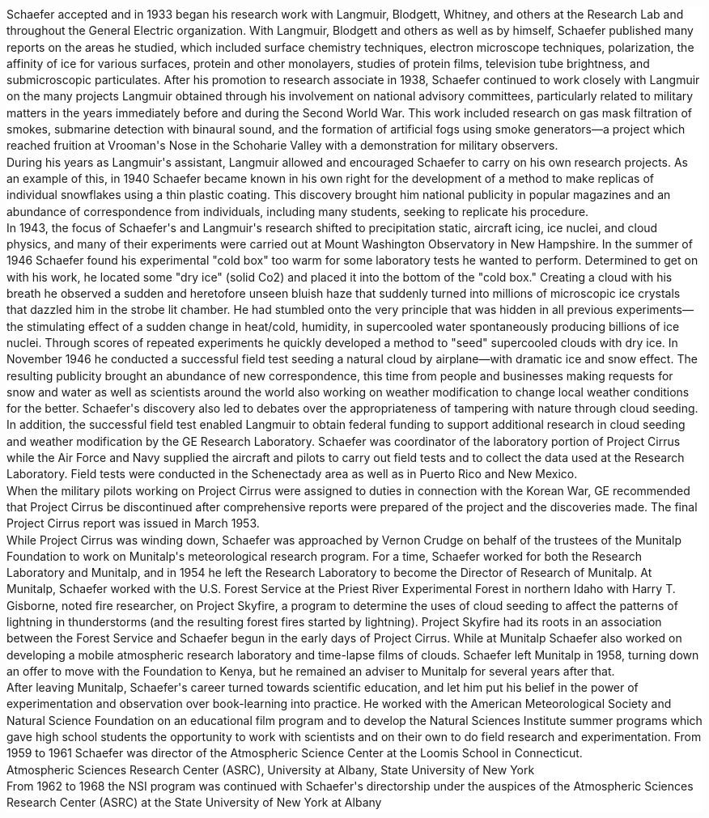 Schaefer accepted and in 1933 began his research work with Langmuir, Blodgett, Whitney, and others at the Research Lab and throughout the General Electric organization. With Langmuir, Blodgett and others as well as by himself, Schaefer published many reports on the areas he studied, which included surface chemistry techniques, electron microscope techniques, polarization, the affinity of ice for various surfaces, protein and other monolayers, studies of protein films, television tube brightness, and submicroscopic particulates. After his promotion to research associate in 1938, Schaefer continued to work closely with Langmuir on the many projects Langmuir obtained through his involvement on national advisory committees, particularly related to military matters in the years immediately before and during the Second World War. This work included research on gas mask filtration of smokes, submarine detection with binaural sound, and the formation of artificial fogs using smoke generators—a project which reached fruition at Vrooman's Nose in the Schoharie Valley with a demonstration for military observers.<br/>During his years as Langmuir's assistant, Langmuir allowed and encouraged Schaefer to carry on his own research projects. As an example of this, in 1940 Schaefer became known in his own right for the development of a method to make replicas of individual snowflakes using a thin plastic coating. This discovery brought him national publicity in popular magazines and an abundance of correspondence from individuals, including many students, seeking to replicate his procedure.<br/>In 1943, the focus of Schaefer's and Langmuir's research shifted to precipitation static, aircraft icing, ice nuclei, and cloud physics, and many of their experiments were carried out at Mount Washington Observatory in New Hampshire. In the summer of 1946 Schaefer found his experimental "cold box" too warm for some laboratory tests he wanted to perform. Determined to get on with his work, he located some "dry ice" (solid Co2) and placed it into the bottom of the "cold box." Creating a cloud with his breath he observed a sudden and heretofore unseen bluish haze that suddenly turned into millions of microscopic ice crystals that dazzled him in the strobe lit chamber. He had stumbled onto the very principle that was hidden in all previous experiments—the stimulating effect of a sudden change in heat/cold, humidity, in supercooled water spontaneously producing billions of ice nuclei. Through scores of repeated experiments he quickly developed a method to "seed" supercooled clouds with dry ice. In November 1946 he conducted a successful field test seeding a natural cloud by airplane—with dramatic ice and snow effect. The resulting publicity brought an abundance of new correspondence, this time from people and businesses making requests for snow and water as well as scientists around the world also working on weather modification to change local weather conditions for the better. Schaefer's discovery also led to debates over the appropriateness of tampering with nature through cloud seeding. In addition, the successful field test enabled Langmuir to obtain federal funding to support additional research in cloud seeding and weather modification by the GE Research Laboratory. Schaefer was coordinator of the laboratory portion of Project Cirrus while the Air Force and Navy supplied the aircraft and pilots to carry out field tests and to collect the data used at the Research Laboratory. Field tests were conducted in the Schenectady area as well as in Puerto Rico and New Mexico.<br/>When the military pilots working on Project Cirrus were assigned to duties in connection with the Korean War, GE recommended that Project Cirrus be discontinued after comprehensive reports were prepared of the project and the discoveries made. The final Project Cirrus report was issued in March 1953.<br/>While Project Cirrus was winding down, Schaefer was approached by Vernon Crudge on behalf of the trustees of the Munitalp Foundation to work on Munitalp's meteorological research program. For a time, Schaefer worked for both the Research Laboratory and Munitalp, and in 1954 he left the Research Laboratory to become the Director of Research of Munitalp. At Munitalp, Schaefer worked with the U.S. Forest Service at the Priest River Experimental Forest in northern Idaho with Harry T. Gisborne, noted fire researcher, on Project Skyfire, a program to determine the uses of cloud seeding to affect the patterns of lightning in thunderstorms (and the resulting forest fires started by lightning). Project Skyfire had its roots in an association between the Forest Service and Schaefer begun in the early days of Project Cirrus. While at Munitalp Schaefer also worked on developing a mobile atmospheric research laboratory and time-lapse films of clouds. Schaefer left Munitalp in 1958, turning down an offer to move with the Foundation to Kenya, but he remained an adviser to Munitalp for several years after that.<br/>After leaving Munitalp, Schaefer's career turned towards scientific education, and let him put his belief in the power of experimentation and observation over book-learning into practice. He worked with the American Meteorological Society and Natural Science Foundation on an educational film program and to develop the Natural Sciences Institute summer programs which gave high school students the opportunity to work with scientists and on their own to do field research and experimentation. From 1959 to 1961 Schaefer was director of the Atmospheric Science Center at the Loomis School in Connecticut.<br/>Atmospheric Sciences Research Center (ASRC), University at Albany, State University of New York<br/>From 1962 to 1968 the NSI program was continued with Schaefer's directorship under the auspices of the Atmospheric Sciences Research Center (ASRC) at the State University of New York at Albany